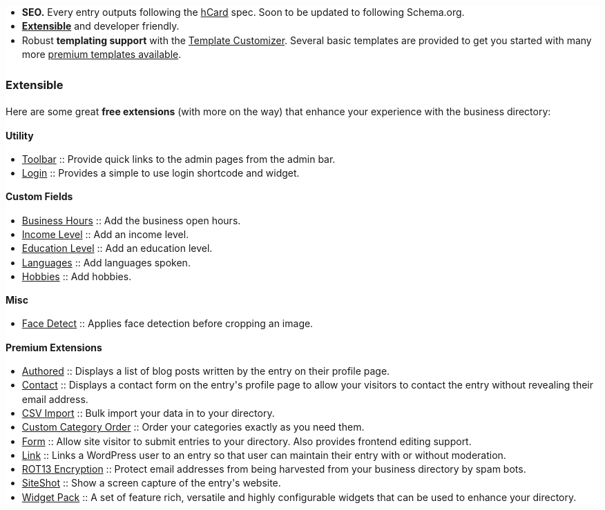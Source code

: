 * **SEO.** Every entry outputs following the [hCard](http://microformats.org/wiki/hcard) spec. Soon to be updated to following Schema.org.
* **[Extensible](http://connections-pro.com/extensions/)** and developer friendly.
* Robust **templating support** with the [Template Customizer](http://connections-pro.com/2015/07/27/feature-preview-template-customizer/). Several basic templates are provided to get you started with many more [premium templates available](http://connections-pro.com/templates/).

### Extensible ###

Here are some great **free extensions** (with more on the way) that enhance your experience with the business directory:

**Utility**

* [Toolbar](http://wordpress.org/plugins/connections-toolbar/) :: Provide quick links to the admin pages from the admin bar.
* [Login](http://wordpress.org/plugins/connections-business-directory-login/) :: Provides a simple to use login shortcode and widget.

**Custom Fields**

* [Business Hours](http://wordpress.org/plugins/connections-business-directory-hours/) :: Add the business open hours.
* [Income Level](http://wordpress.org/plugins/connections-business-directory-income-levels/) :: Add an income level.
* [Education Level](http://wordpress.org/plugins/connections-business-directory-education-levels/) :: Add an education level.
* [Languages](http://wordpress.org/plugins/connections-business-directory-languages/) :: Add languages spoken.
* [Hobbies](https://wordpress.org/plugins/connections-business-directory-hobbies/) :: Add hobbies.

**Misc**

* [Face Detect](https://wordpress.org/plugins/connections-business-directory-face-detect/) :: Applies face detection before cropping an image.

**Premium Extensions**

* [Authored](http://connections-pro.com/add-on/authored/) :: Displays a list of blog posts written by the entry on their profile page.
* [Contact](http://connections-pro.com/add-on/contact/) :: Displays a contact form on the entry's profile page to allow your visitors to contact the entry without revealing their email address.
* [CSV Import](http://connections-pro.com/add-on/csv-import/) :: Bulk import your data in to your directory.
* [Custom Category Order](http://connections-pro.com/add-on/custom-category-order/) :: Order your categories exactly as you need them.
* [Form](http://connections-pro.com/add-on/form/) :: Allow site visitor to submit entries to your directory. Also provides frontend editing support.
* [Link](http://connections-pro.com/add-on/link/) :: Links a WordPress user to an entry so that user can maintain their entry with or without moderation.
* [ROT13 Encryption](http://connections-pro.com/add-on/rot13-email-encryption/) :: Protect email addresses from being harvested from your business directory by spam bots.
* [SiteShot](http://connections-pro.com/add-on/siteshot/) :: Show a screen capture of the entry's website.
* [Widget Pack](http://connections-pro.com/add-on/widget-pack/) :: A set of feature rich, versatile and highly configurable widgets that can be used to enhance your directory.
